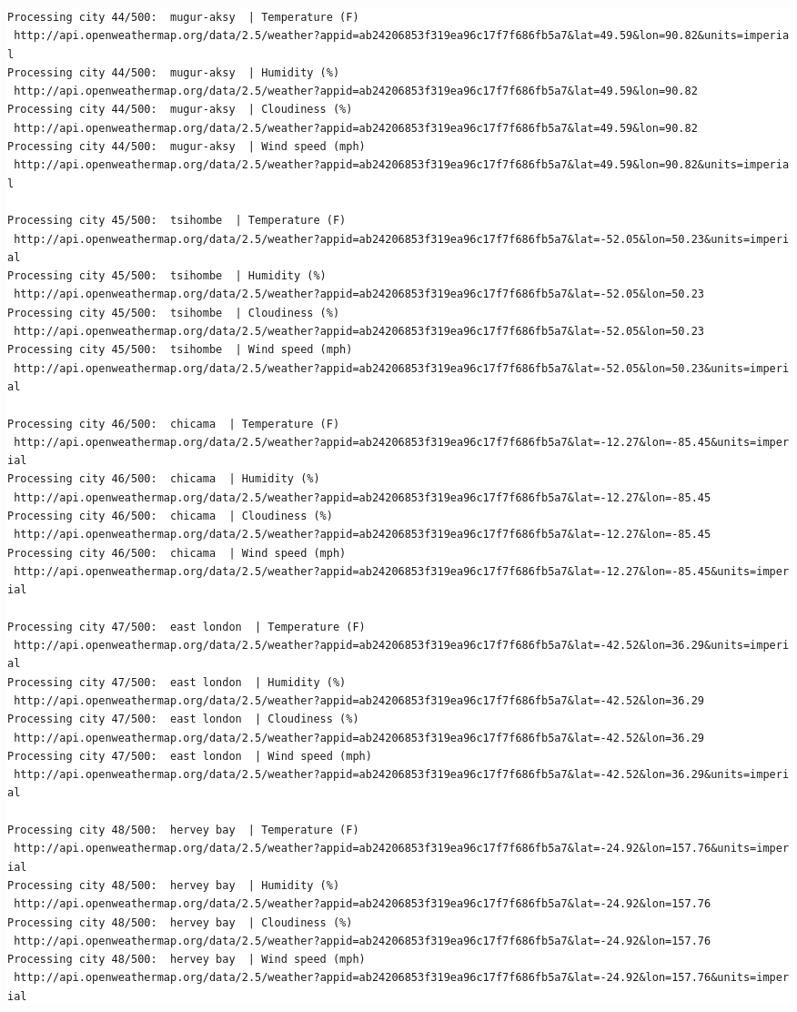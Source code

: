     Processing city 44/500:  mugur-aksy  | Temperature (F)
     http://api.openweathermap.org/data/2.5/weather?appid=ab24206853f319ea96c17f7f686fb5a7&lat=49.59&lon=90.82&units=imperial
    Processing city 44/500:  mugur-aksy  | Humidity (%)
     http://api.openweathermap.org/data/2.5/weather?appid=ab24206853f319ea96c17f7f686fb5a7&lat=49.59&lon=90.82
    Processing city 44/500:  mugur-aksy  | Cloudiness (%)
     http://api.openweathermap.org/data/2.5/weather?appid=ab24206853f319ea96c17f7f686fb5a7&lat=49.59&lon=90.82
    Processing city 44/500:  mugur-aksy  | Wind speed (mph)
     http://api.openweathermap.org/data/2.5/weather?appid=ab24206853f319ea96c17f7f686fb5a7&lat=49.59&lon=90.82&units=imperial 
    
    Processing city 45/500:  tsihombe  | Temperature (F)
     http://api.openweathermap.org/data/2.5/weather?appid=ab24206853f319ea96c17f7f686fb5a7&lat=-52.05&lon=50.23&units=imperial
    Processing city 45/500:  tsihombe  | Humidity (%)
     http://api.openweathermap.org/data/2.5/weather?appid=ab24206853f319ea96c17f7f686fb5a7&lat=-52.05&lon=50.23
    Processing city 45/500:  tsihombe  | Cloudiness (%)
     http://api.openweathermap.org/data/2.5/weather?appid=ab24206853f319ea96c17f7f686fb5a7&lat=-52.05&lon=50.23
    Processing city 45/500:  tsihombe  | Wind speed (mph)
     http://api.openweathermap.org/data/2.5/weather?appid=ab24206853f319ea96c17f7f686fb5a7&lat=-52.05&lon=50.23&units=imperial 
    
    Processing city 46/500:  chicama  | Temperature (F)
     http://api.openweathermap.org/data/2.5/weather?appid=ab24206853f319ea96c17f7f686fb5a7&lat=-12.27&lon=-85.45&units=imperial
    Processing city 46/500:  chicama  | Humidity (%)
     http://api.openweathermap.org/data/2.5/weather?appid=ab24206853f319ea96c17f7f686fb5a7&lat=-12.27&lon=-85.45
    Processing city 46/500:  chicama  | Cloudiness (%)
     http://api.openweathermap.org/data/2.5/weather?appid=ab24206853f319ea96c17f7f686fb5a7&lat=-12.27&lon=-85.45
    Processing city 46/500:  chicama  | Wind speed (mph)
     http://api.openweathermap.org/data/2.5/weather?appid=ab24206853f319ea96c17f7f686fb5a7&lat=-12.27&lon=-85.45&units=imperial 
    
    Processing city 47/500:  east london  | Temperature (F)
     http://api.openweathermap.org/data/2.5/weather?appid=ab24206853f319ea96c17f7f686fb5a7&lat=-42.52&lon=36.29&units=imperial
    Processing city 47/500:  east london  | Humidity (%)
     http://api.openweathermap.org/data/2.5/weather?appid=ab24206853f319ea96c17f7f686fb5a7&lat=-42.52&lon=36.29
    Processing city 47/500:  east london  | Cloudiness (%)
     http://api.openweathermap.org/data/2.5/weather?appid=ab24206853f319ea96c17f7f686fb5a7&lat=-42.52&lon=36.29
    Processing city 47/500:  east london  | Wind speed (mph)
     http://api.openweathermap.org/data/2.5/weather?appid=ab24206853f319ea96c17f7f686fb5a7&lat=-42.52&lon=36.29&units=imperial 
    
    Processing city 48/500:  hervey bay  | Temperature (F)
     http://api.openweathermap.org/data/2.5/weather?appid=ab24206853f319ea96c17f7f686fb5a7&lat=-24.92&lon=157.76&units=imperial
    Processing city 48/500:  hervey bay  | Humidity (%)
     http://api.openweathermap.org/data/2.5/weather?appid=ab24206853f319ea96c17f7f686fb5a7&lat=-24.92&lon=157.76
    Processing city 48/500:  hervey bay  | Cloudiness (%)
     http://api.openweathermap.org/data/2.5/weather?appid=ab24206853f319ea96c17f7f686fb5a7&lat=-24.92&lon=157.76
    Processing city 48/500:  hervey bay  | Wind speed (mph)
     http://api.openweathermap.org/data/2.5/weather?appid=ab24206853f319ea96c17f7f686fb5a7&lat=-24.92&lon=157.76&units=imperial 
    